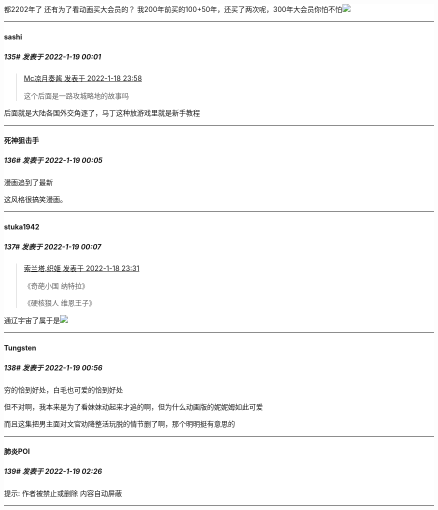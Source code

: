 都2202年了 还有为了看动画买大会员的？</blockquote>
我200年前买的100+50年，还买了两次呢，300年大会员你怕不怕<img src="https://static.saraba1st.com/image/smiley/face2017/001.png" referrerpolicy="no-referrer">

*****

####  sashi  
##### 135#       发表于 2022-1-19 00:01

<blockquote><a href="httphttps://bbs.saraba1st.com/2b/forum.php?mod=redirect&amp;goto=findpost&amp;pid=54343909&amp;ptid=1985608" target="_blank">Mc凉月奏酱 发表于 2022-1-18 23:58</a>

这个后面是一路攻城略地的故事吗</blockquote>
后面就是大陆各国外交角逐了，马丁这种放游戏里就是新手教程

*****

####  死神狙击手  
##### 136#       发表于 2022-1-19 00:05

漫画追到了最新

这风格很搞笑漫画。

*****

####  stuka1942  
##### 137#       发表于 2022-1-19 00:07

<blockquote><a href="httphttps://bbs.saraba1st.com/2b/forum.php?mod=redirect&amp;goto=findpost&amp;pid=54343568&amp;ptid=1985608" target="_blank">索兰塔.织姬 发表于 2022-1-18 23:31</a>

《奇葩小国 纳特拉》

《硬核狠人 维恩王子》</blockquote>
通辽宇宙了属于是<img src="https://static.saraba1st.com/image/smiley/face2017/068.png" referrerpolicy="no-referrer">

*****

####  Tungsten  
##### 138#       发表于 2022-1-19 00:56

穷的恰到好处，白毛也可爱的恰到好处

但不对啊，我本来是为了看妹妹动起来才追的啊，但为什么动画版的妮妮姆如此可爱

而且这集把男主面对文官劝降整活玩脱的情节删了啊，那个明明挺有意思的

*****

####  肺炎POI  
##### 139#       发表于 2022-1-19 02:26

提示: 作者被禁止或删除 内容自动屏蔽

*****
